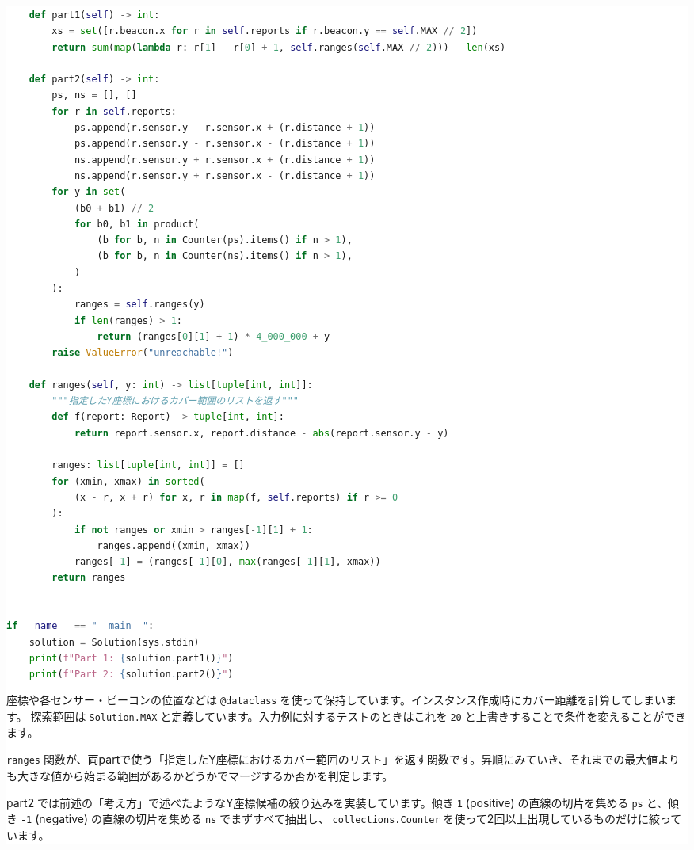 ```python
    def part1(self) -> int:
        xs = set([r.beacon.x for r in self.reports if r.beacon.y == self.MAX // 2])
        return sum(map(lambda r: r[1] - r[0] + 1, self.ranges(self.MAX // 2))) - len(xs)

    def part2(self) -> int:
        ps, ns = [], []
        for r in self.reports:
            ps.append(r.sensor.y - r.sensor.x + (r.distance + 1))
            ps.append(r.sensor.y - r.sensor.x - (r.distance + 1))
            ns.append(r.sensor.y + r.sensor.x + (r.distance + 1))
            ns.append(r.sensor.y + r.sensor.x - (r.distance + 1))
        for y in set(
            (b0 + b1) // 2
            for b0, b1 in product(
                (b for b, n in Counter(ps).items() if n > 1),
                (b for b, n in Counter(ns).items() if n > 1),
            )
        ):
            ranges = self.ranges(y)
            if len(ranges) > 1:
                return (ranges[0][1] + 1) * 4_000_000 + y
        raise ValueError("unreachable!")

    def ranges(self, y: int) -> list[tuple[int, int]]:
        """指定したY座標におけるカバー範囲のリストを返す"""
        def f(report: Report) -> tuple[int, int]:
            return report.sensor.x, report.distance - abs(report.sensor.y - y)

        ranges: list[tuple[int, int]] = []
        for (xmin, xmax) in sorted(
            (x - r, x + r) for x, r in map(f, self.reports) if r >= 0
        ):
            if not ranges or xmin > ranges[-1][1] + 1:
                ranges.append((xmin, xmax))
            ranges[-1] = (ranges[-1][0], max(ranges[-1][1], xmax))
        return ranges


if __name__ == "__main__":
    solution = Solution(sys.stdin)
    print(f"Part 1: {solution.part1()}")
    print(f"Part 2: {solution.part2()}")
```

座標や各センサー・ビーコンの位置などは `@dataclass` を使って保持しています。インスタンス作成時にカバー距離を計算してしまいます。
探索範囲は `Solution.MAX` と定義しています。入力例に対するテストのときはこれを `20` と上書きすることで条件を変えることができます。

`ranges` 関数が、両partで使う「指定したY座標におけるカバー範囲のリスト」を返す関数です。昇順にみていき、それまでの最大値よりも大きな値から始まる範囲があるかどうかでマージするか否かを判定します。

part2 では前述の「考え方」で述べたようなY座標候補の絞り込みを実装しています。傾き `1` (positive) の直線の切片を集める `ps` と、傾き `-1` (negative) の直線の切片を集める `ns` でまずすべて抽出し、 `collections.Counter` を使って2回以上出現しているものだけに絞っています。

